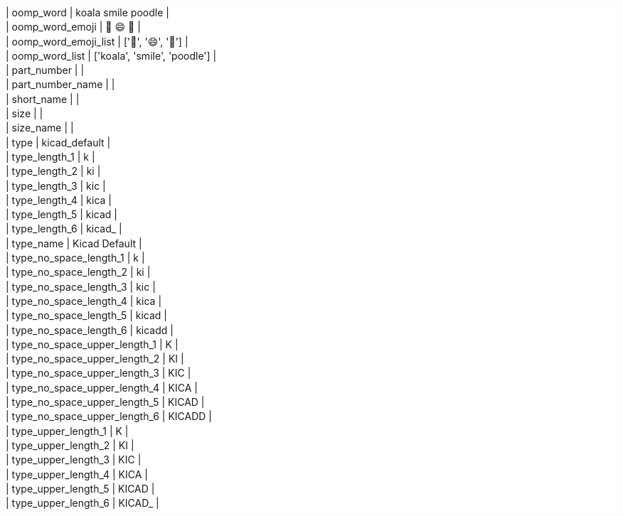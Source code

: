 | oomp_word | koala smile poodle |  
| oomp_word_emoji | :koala: :smile: :poodle: |  
| oomp_word_emoji_list | [':koala:', ':smile:', ':poodle:'] |  
| oomp_word_list | ['koala', 'smile', 'poodle'] |  
| part_number |  |  
| part_number_name |  |  
| short_name |  |  
| size |  |  
| size_name |  |  
| type | kicad_default |  
| type_length_1 | k |  
| type_length_2 | ki |  
| type_length_3 | kic |  
| type_length_4 | kica |  
| type_length_5 | kicad |  
| type_length_6 | kicad_ |  
| type_name | Kicad Default |  
| type_no_space_length_1 | k |  
| type_no_space_length_2 | ki |  
| type_no_space_length_3 | kic |  
| type_no_space_length_4 | kica |  
| type_no_space_length_5 | kicad |  
| type_no_space_length_6 | kicadd |  
| type_no_space_upper_length_1 | K |  
| type_no_space_upper_length_2 | KI |  
| type_no_space_upper_length_3 | KIC |  
| type_no_space_upper_length_4 | KICA |  
| type_no_space_upper_length_5 | KICAD |  
| type_no_space_upper_length_6 | KICADD |  
| type_upper_length_1 | K |  
| type_upper_length_2 | KI |  
| type_upper_length_3 | KIC |  
| type_upper_length_4 | KICA |  
| type_upper_length_5 | KICAD |  
| type_upper_length_6 | KICAD_ |  
